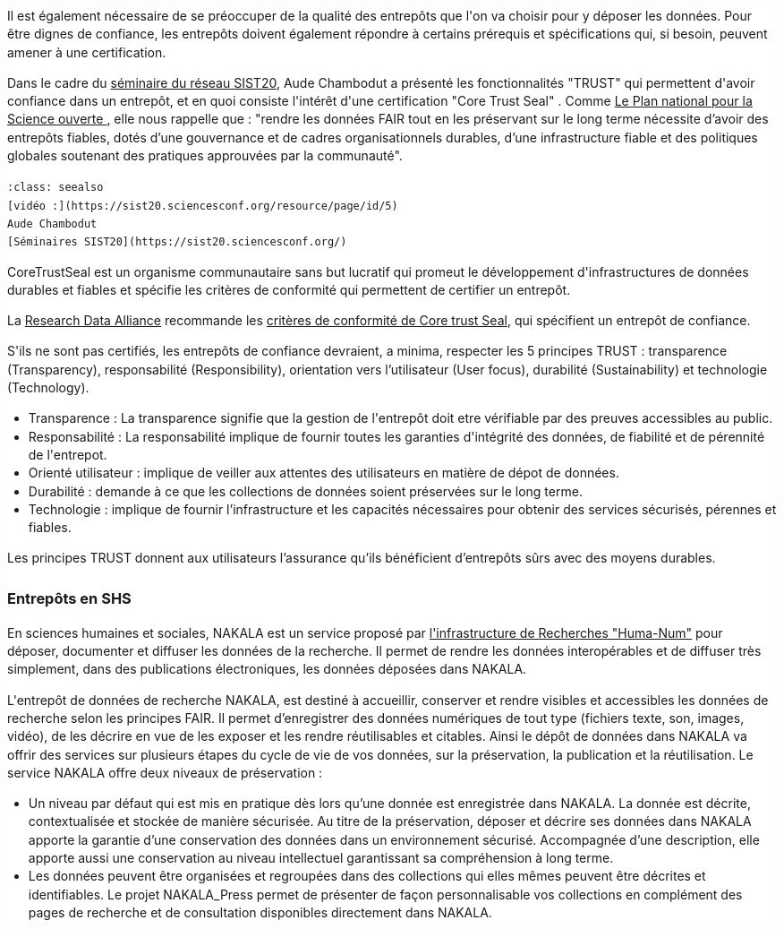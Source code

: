 Il est également nécessaire de se préoccuper de la qualité des entrepôts que l'on va choisir pour y déposer les données.
Pour être dignes de confiance, les entrepôts doivent également répondre à certains prérequis et spécifications qui, si besoin, peuvent amener à une certification.

Dans le cadre du [séminaire du réseau SIST20](https://sist.cnrs.fr/les-seminaires), Aude Chambodut a présenté les fonctionnalités "TRUST"  qui permettent d'avoir confiance dans un entrepôt, et en quoi consiste l'intérêt d'une certification "Core Trust Seal" . Comme  [Le Plan national pour la Science ouverte ](https://www.ouvrirlascience.fr/les-principes-trust-des-entrepots-de-donnees/), elle nous rappelle que : "rendre les données FAIR tout en les préservant sur le long terme nécessite d’avoir des entrepôts fiables, dotés d’une gouvernance et de cadres organisationnels durables, d’une infrastructure fiable et des politiques globales soutenant des pratiques approuvées par la communauté".


```{admonition} "[Pourquoi et comment aller vers la certification Core Trust Seal ?](https://sist20.sciencesconf.org/data/pages/SIST20_Certification_Chambodut.pdf)"    
:class: seealso    
[vidéo :](https://sist20.sciencesconf.org/resource/page/id/5)    
Aude Chambodut    
[Séminaires SIST20](https://sist20.sciencesconf.org/)   
```

CoreTrustSeal est un organisme communautaire sans but lucratif qui promeut le développement d'infrastructures de données durables et fiables et spécifie les critères de conformité qui permettent de certifier un entrepôt.

La [Research Data Alliance](https://www.rd-alliance.org/) recommande les [critères de conformité de Core trust Seal](https://www.rd-alliance.org/system/files/documents/CoretrustsealFR.pdf), qui spécifient un entrepôt de confiance.

S'ils ne sont pas certifiés, les entrepôts de confiance devraient, a minima, respecter les 5 principes TRUST : transparence (Transparency), responsabilité (Responsibility), orientation vers l’utilisateur (User focus), durabilité (Sustainability) et technologie (Technology).

- Transparence :	La transparence signifie que la gestion de l'entrepôt doit etre vérifiable par des preuves accessibles au public.
- Responsabilité :	La responsabilité implique de fournir toutes les garanties d'intégrité des données, de fiabilité et de pérennité de l'entrepot.
- Orienté utilisateur :	implique de veiller aux attentes des utilisateurs en matière de dépot de données.
- Durabilité : 	demande à ce que les collections de données soient préservées sur le long terme.
- Technologie :	implique de fournir l’infrastructure et les capacités nécessaires pour obtenir des services sécurisés, pérennes et fiables.

Les principes TRUST donnent aux utilisateurs l’assurance qu’ils bénéficient d’entrepôts sûrs avec des moyens durables. 


### Entrepôts en SHS 

En sciences humaines et sociales, NAKALA est un service proposé par [l'infrastructure de Recherches "Huma-Num"](https://www.huma-num.fr/) pour déposer, documenter et diffuser les données de la recherche. Il permet de rendre les données interopérables et de diffuser très simplement, dans des publications électroniques, les données déposées dans NAKALA.

L'entrepôt de données de recherche NAKALA, est destiné à accueillir, conserver et rendre visibles et accessibles les données de recherche selon les principes FAIR. Il permet d’enregistrer des données numériques de tout type (fichiers texte, son, images, vidéo), de les décrire en vue de les exposer et les rendre réutilisables et citables. Ainsi le dépôt de données dans NAKALA va offrir des services sur plusieurs étapes du cycle de vie de vos données, sur la préservation, la publication et la réutilisation. Le service NAKALA offre deux niveaux de préservation :
- Un niveau par défaut qui est mis en pratique dès lors qu’une donnée est enregistrée dans NAKALA. La donnée est décrite, contextualisée et stockée de manière sécurisée. Au titre de la préservation, déposer et décrire ses données dans NAKALA apporte la garantie d’une conservation des données dans un environnement sécurisé. Accompagnée d’une description, elle apporte aussi une conservation au niveau intellectuel garantissant sa compréhension à long terme.
- Les données peuvent être organisées et regroupées dans des collections qui elles mêmes peuvent être décrites et identifiables. Le projet NAKALA_Press permet de présenter de façon personnalisable vos collections en complément des pages de recherche et de consultation disponibles directement dans NAKALA.